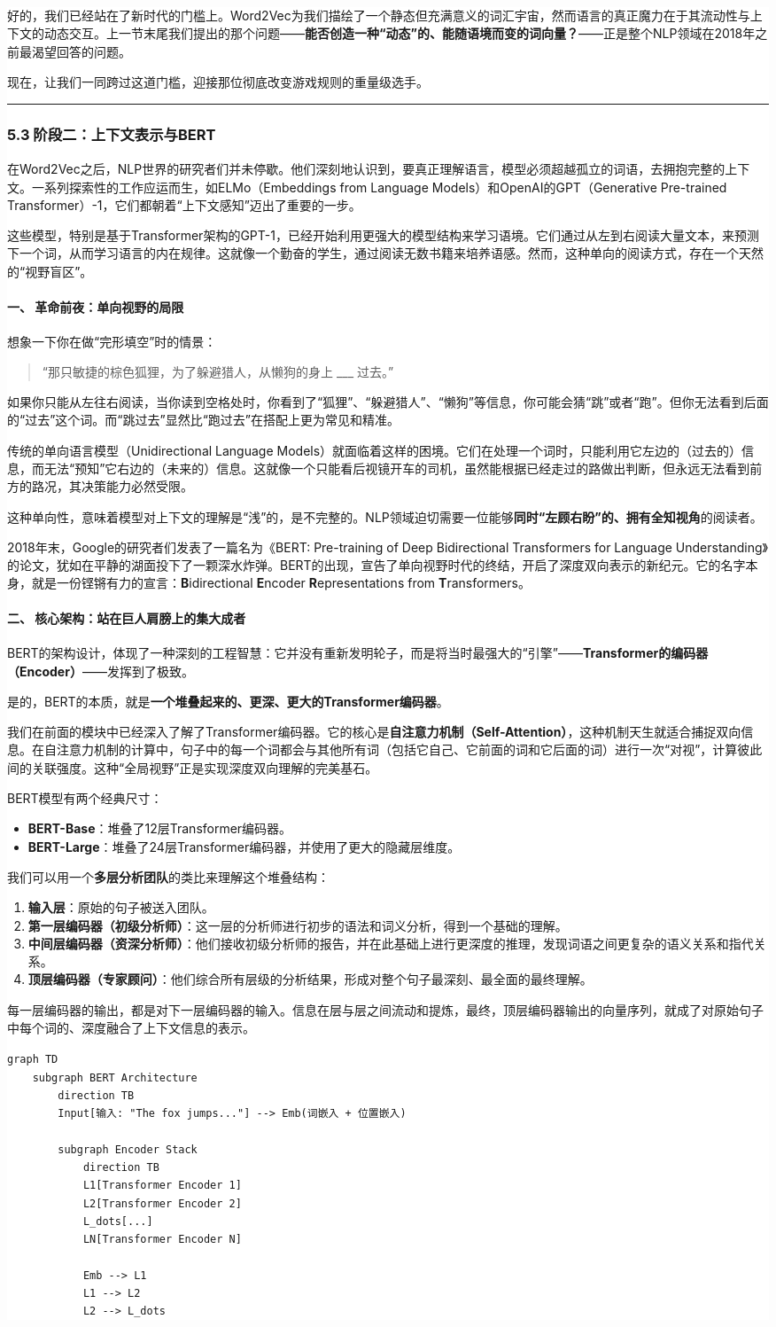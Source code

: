 好的，我们已经站在了新时代的门槛上。Word2Vec为我们描绘了一个静态但充满意义的词汇宇宙，然而语言的真正魔力在于其流动性与上下文的动态交互。上一节末尾我们提出的那个问题——**能否创造一种“动态”的、能随语境而变的词向量？**——正是整个NLP领域在2018年之前最渴望回答的问题。

现在，让我们一同跨过这道门槛，迎接那位彻底改变游戏规则的重量级选手。

---

### **5.3 阶段二：上下文表示与BERT**

在Word2Vec之后，NLP世界的研究者们并未停歇。他们深刻地认识到，要真正理解语言，模型必须超越孤立的词语，去拥抱完整的上下文。一系列探索性的工作应运而生，如ELMo（Embeddings from Language Models）和OpenAI的GPT（Generative Pre-trained Transformer）-1，它们都朝着“上下文感知”迈出了重要的一步。

这些模型，特别是基于Transformer架构的GPT-1，已经开始利用更强大的模型结构来学习语境。它们通过从左到右阅读大量文本，来预测下一个词，从而学习语言的内在规律。这就像一个勤奋的学生，通过阅读无数书籍来培养语感。然而，这种单向的阅读方式，存在一个天然的“视野盲区”。

#### **一、 革命前夜：单向视野的局限**

想象一下你在做“完形填空”时的情景：

> “那只敏捷的棕色狐狸，为了躲避猎人，从懒狗的身上 ___ 过去。”

如果你只能从左往右阅读，当你读到空格处时，你看到了“狐狸”、“躲避猎人”、“懒狗”等信息，你可能会猜“跳”或者“跑”。但你无法看到后面的“过去”这个词。而“跳过去”显然比“跑过去”在搭配上更为常见和精准。

传统的单向语言模型（Unidirectional Language Models）就面临着这样的困境。它们在处理一个词时，只能利用它左边的（过去的）信息，而无法“预知”它右边的（未来的）信息。这就像一个只能看后视镜开车的司机，虽然能根据已经走过的路做出判断，但永远无法看到前方的路况，其决策能力必然受限。

这种单向性，意味着模型对上下文的理解是“浅”的，是不完整的。NLP领域迫切需要一位能够**同时“左顾右盼”**的、拥有**全知视角**的阅读者。

2018年末，Google的研究者们发表了一篇名为《BERT: Pre-training of Deep Bidirectional Transformers for Language Understanding》的论文，犹如在平静的湖面投下了一颗深水炸弹。BERT的出现，宣告了单向视野时代的终结，开启了深度双向表示的新纪元。它的名字本身，就是一份铿锵有力的宣言：**B**idirectional **E**ncoder **R**epresentations from **T**ransformers。

#### **二、 核心架构：站在巨人肩膀上的集大成者**

BERT的架构设计，体现了一种深刻的工程智慧：它并没有重新发明轮子，而是将当时最强大的“引擎”——**Transformer的编码器（Encoder）**——发挥到了极致。

是的，BERT的本质，就是**一个堆叠起来的、更深、更大的Transformer编码器**。

我们在前面的模块中已经深入了解了Transformer编码器。它的核心是**自注意力机制（Self-Attention）**，这种机制天生就适合捕捉双向信息。在自注意力机制的计算中，句子中的每一个词都会与其他所有词（包括它自己、它前面的词和它后面的词）进行一次“对视”，计算彼此间的关联强度。这种“全局视野”正是实现深度双向理解的完美基石。

BERT模型有两个经典尺寸：
*   **BERT-Base**：堆叠了12层Transformer编码器。
*   **BERT-Large**：堆叠了24层Transformer编码器，并使用了更大的隐藏层维度。

我们可以用一个**多层分析团队**的类比来理解这个堆叠结构：

1.  **输入层**：原始的句子被送入团队。
2.  **第一层编码器（初级分析师）**：这一层的分析师进行初步的语法和词义分析，得到一个基础的理解。
3.  **中间层编码器（资深分析师）**：他们接收初级分析师的报告，并在此基础上进行更深度的推理，发现词语之间更复杂的语义关系和指代关系。
4.  **顶层编码器（专家顾问）**：他们综合所有层级的分析结果，形成对整个句子最深刻、最全面的最终理解。

每一层编码器的输出，都是对下一层编码器的输入。信息在层与层之间流动和提炼，最终，顶层编码器输出的向量序列，就成了对原始句子中每个词的、深度融合了上下文信息的表示。

```mermaid
graph TD
    subgraph BERT Architecture
        direction TB
        Input[输入: "The fox jumps..."] --> Emb(词嵌入 + 位置嵌入)
        
        subgraph Encoder Stack
            direction TB
            L1[Transformer Encoder 1]
            L2[Transformer Encoder 2]
            L_dots[...]
            LN[Transformer Encoder N]
            
            Emb --> L1
            L1 --> L2
            L2 --> L_dots
```